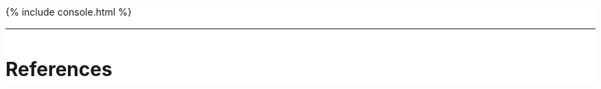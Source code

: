 {% include console.html %}
</div>

---
# References
[^1]: PSi2 Issue 19
[^2]: [All Sony hardware that they developed - Generation MSX](https://www.generation-msx.nl/company/sony/14/hardware/)
[^3]: [Download NVIDIA Tech Demos - NVIDIA Cool Stuff](https://www.nvidia.com/en-gb/geforce/community/demos/)
[^4]: GameMaker UK Magazine Issue 1 October 2003 by Future Publishing
[^5]: [Juan Linietsky](https://x.com/reduzio/status/1832339488611107221)

